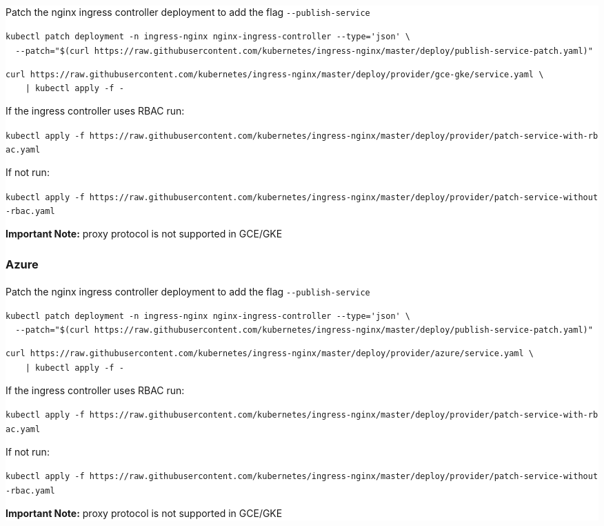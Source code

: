 Patch the nginx ingress controller deployment to add the flag `--publish-service`

``` console
kubectl patch deployment -n ingress-nginx nginx-ingress-controller --type='json' \
  --patch="$(curl https://raw.githubusercontent.com/kubernetes/ingress-nginx/master/deploy/publish-service-patch.yaml)"
```

``` console
curl https://raw.githubusercontent.com/kubernetes/ingress-nginx/master/deploy/provider/gce-gke/service.yaml \
    | kubectl apply -f -
```

If the ingress controller uses RBAC run:

``` console
kubectl apply -f https://raw.githubusercontent.com/kubernetes/ingress-nginx/master/deploy/provider/patch-service-with-rbac.yaml
```

If not run:

``` console
kubectl apply -f https://raw.githubusercontent.com/kubernetes/ingress-nginx/master/deploy/provider/patch-service-without-rbac.yaml
```

**Important Note:** proxy protocol is not supported in GCE/GKE

### Azure

Patch the nginx ingress controller deployment to add the flag `--publish-service`

``` console
kubectl patch deployment -n ingress-nginx nginx-ingress-controller --type='json' \
  --patch="$(curl https://raw.githubusercontent.com/kubernetes/ingress-nginx/master/deploy/publish-service-patch.yaml)"
```

``` console
curl https://raw.githubusercontent.com/kubernetes/ingress-nginx/master/deploy/provider/azure/service.yaml \
    | kubectl apply -f -
```

If the ingress controller uses RBAC run:

``` console
kubectl apply -f https://raw.githubusercontent.com/kubernetes/ingress-nginx/master/deploy/provider/patch-service-with-rbac.yaml
```

If not run:

``` console
kubectl apply -f https://raw.githubusercontent.com/kubernetes/ingress-nginx/master/deploy/provider/patch-service-without-rbac.yaml
```

**Important Note:** proxy protocol is not supported in GCE/GKE
